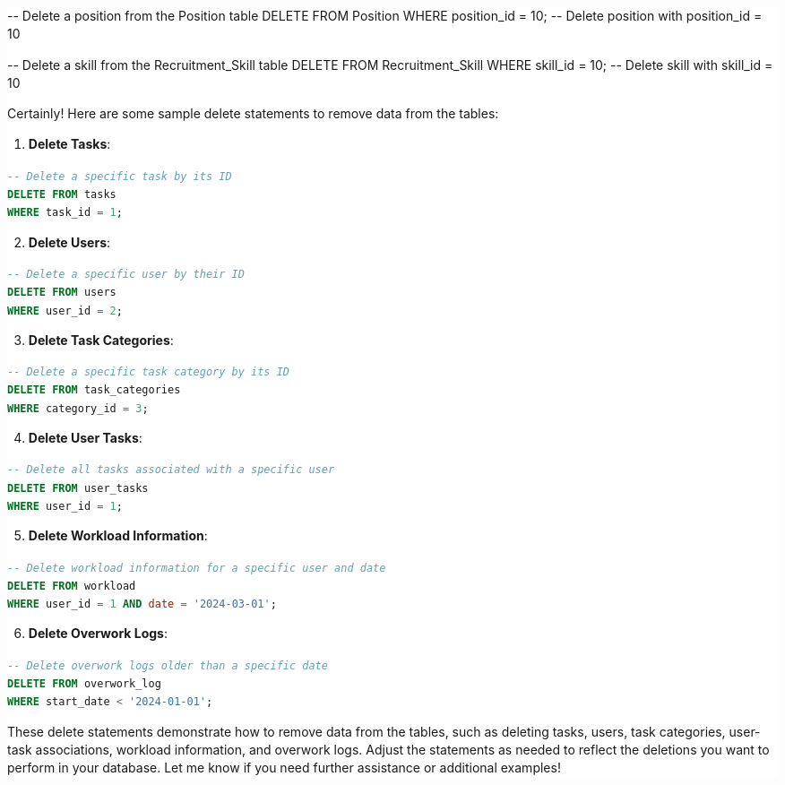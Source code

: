-- Delete a position from the Position table
DELETE FROM Position
WHERE position_id = 10; -- Delete position with position_id = 10

-- Delete a skill from the Recruitment_Skill table
DELETE FROM Recruitment_Skill
WHERE skill_id = 10; -- Delete skill with skill_id = 10

Certainly! Here are some sample delete statements to remove data from the tables:

1. **Delete Tasks**:

```sql
-- Delete a specific task by its ID
DELETE FROM tasks
WHERE task_id = 1;
```

2. **Delete Users**:

```sql
-- Delete a specific user by their ID
DELETE FROM users
WHERE user_id = 2;
```

3. **Delete Task Categories**:

```sql
-- Delete a specific task category by its ID
DELETE FROM task_categories
WHERE category_id = 3;
```

4. **Delete User Tasks**:

```sql
-- Delete all tasks associated with a specific user
DELETE FROM user_tasks
WHERE user_id = 1;
```

5. **Delete Workload Information**:

```sql
-- Delete workload information for a specific user and date
DELETE FROM workload
WHERE user_id = 1 AND date = '2024-03-01';
```

6. **Delete Overwork Logs**:

```sql
-- Delete overwork logs older than a specific date
DELETE FROM overwork_log
WHERE start_date < '2024-01-01';
```

These delete statements demonstrate how to remove data from the tables, such as deleting tasks, users, task categories, user-task associations, workload information, and overwork logs. Adjust the statements as needed to reflect the deletions you want to perform in your database. Let me know if you need further assistance or additional examples!
